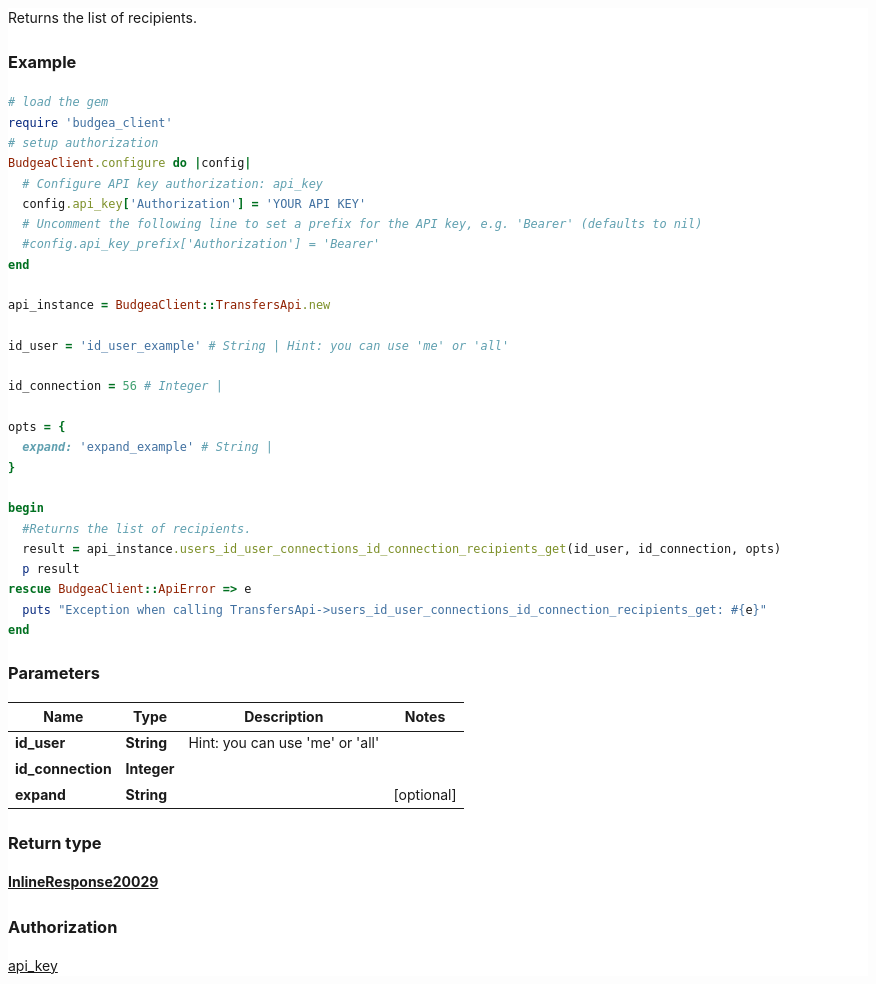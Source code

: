 Returns the list of recipients.



### Example
```ruby
# load the gem
require 'budgea_client'
# setup authorization
BudgeaClient.configure do |config|
  # Configure API key authorization: api_key
  config.api_key['Authorization'] = 'YOUR API KEY'
  # Uncomment the following line to set a prefix for the API key, e.g. 'Bearer' (defaults to nil)
  #config.api_key_prefix['Authorization'] = 'Bearer'
end

api_instance = BudgeaClient::TransfersApi.new

id_user = 'id_user_example' # String | Hint: you can use 'me' or 'all'

id_connection = 56 # Integer | 

opts = { 
  expand: 'expand_example' # String | 
}

begin
  #Returns the list of recipients.
  result = api_instance.users_id_user_connections_id_connection_recipients_get(id_user, id_connection, opts)
  p result
rescue BudgeaClient::ApiError => e
  puts "Exception when calling TransfersApi->users_id_user_connections_id_connection_recipients_get: #{e}"
end
```

### Parameters

Name | Type | Description  | Notes
------------- | ------------- | ------------- | -------------
 **id_user** | **String**| Hint: you can use &#39;me&#39; or &#39;all&#39; | 
 **id_connection** | **Integer**|  | 
 **expand** | **String**|  | [optional] 

### Return type

[**InlineResponse20029**](InlineResponse20029.md)

### Authorization

[api_key](../README.md#api_key)
